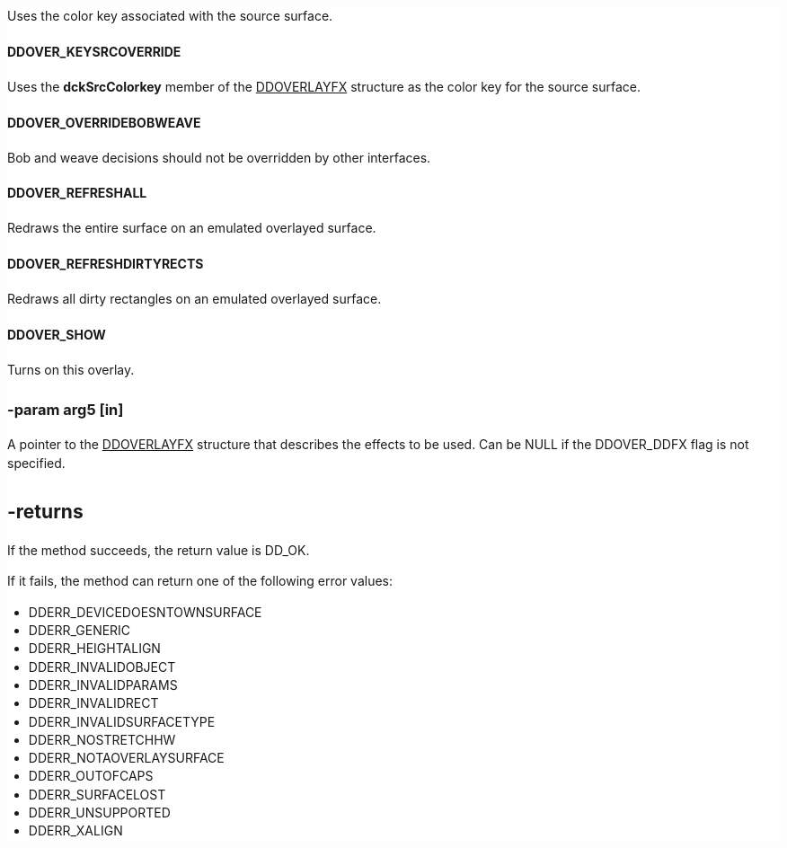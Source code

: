 Uses the color key associated with the source surface.



#### DDOVER_KEYSRCOVERRIDE

Uses the <b>dckSrcColorkey</b> member of the <a href="https://docs.microsoft.com/windows/desktop/api/ddraw/ns-ddraw-ddoverlayfx">DDOVERLAYFX</a> structure as the color key for the source surface.



#### DDOVER_OVERRIDEBOBWEAVE

Bob and weave decisions should not be overridden by other interfaces.



#### DDOVER_REFRESHALL

Redraws the entire surface on an emulated overlayed surface.



#### DDOVER_REFRESHDIRTYRECTS

Redraws all dirty rectangles on an emulated overlayed surface.



#### DDOVER_SHOW

Turns on this overlay.


### -param arg5 [in]

A pointer to the <a href="https://docs.microsoft.com/windows/desktop/api/ddraw/ns-ddraw-ddoverlayfx">DDOVERLAYFX</a> structure that describes the effects to be used. Can be NULL if the DDOVER_DDFX flag is not specified.


## -returns



If the method succeeds, the return value is DD_OK.



If it fails, the method can return one of the following error values:

<ul>
<li>DDERR_DEVICEDOESNTOWNSURFACE</li>
<li>DDERR_GENERIC</li>
<li>DDERR_HEIGHTALIGN</li>
<li>DDERR_INVALIDOBJECT</li>
<li>DDERR_INVALIDPARAMS</li>
<li>DDERR_INVALIDRECT</li>
<li>DDERR_INVALIDSURFACETYPE</li>
<li>DDERR_NOSTRETCHHW</li>
<li>DDERR_NOTAOVERLAYSURFACE</li>
<li>DDERR_OUTOFCAPS</li>
<li>DDERR_SURFACELOST</li>
<li>DDERR_UNSUPPORTED</li>
<li>DDERR_XALIGN</li>
</ul>
